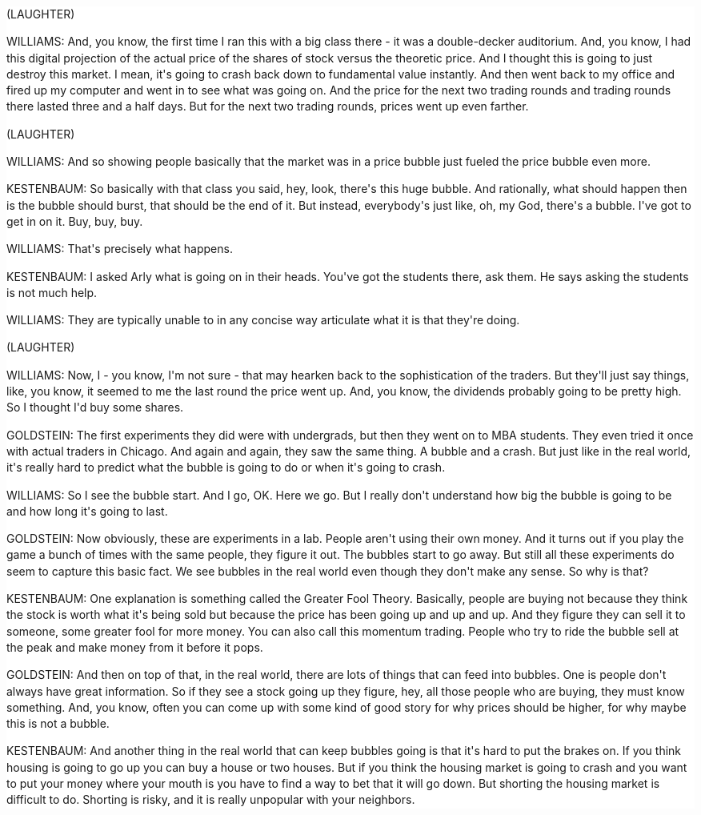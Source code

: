 (LAUGHTER)

WILLIAMS: And, you know, the first time I ran this with a big class there - it was a double-decker auditorium. And, you know, I had this digital projection of the actual price of the shares of stock versus the theoretic price. And I thought this is going to just destroy this market. I mean, it's going to crash back down to fundamental value instantly. And then went back to my office and fired up my computer and went in to see what was going on. And the price for the next two trading rounds and trading rounds there lasted three and a half days. But for the next two trading rounds, prices went up even farther.

(LAUGHTER)

WILLIAMS: And so showing people basically that the market was in a price bubble just fueled the price bubble even more.

KESTENBAUM: So basically with that class you said, hey, look, there's this huge bubble. And rationally, what should happen then is the bubble should burst, that should be the end of it. But instead, everybody's just like, oh, my God, there's a bubble. I've got to get in on it. Buy, buy, buy.

WILLIAMS: That's precisely what happens.

KESTENBAUM: I asked Arly what is going on in their heads. You've got the students there, ask them. He says asking the students is not much help.

WILLIAMS: They are typically unable to in any concise way articulate what it is that they're doing.

(LAUGHTER)

WILLIAMS: Now, I - you know, I'm not sure - that may hearken back to the sophistication of the traders. But they'll just say things, like, you know, it seemed to me the last round the price went up. And, you know, the dividends probably going to be pretty high. So I thought I'd buy some shares.

GOLDSTEIN: The first experiments they did were with undergrads, but then they went on to MBA students. They even tried it once with actual traders in Chicago. And again and again, they saw the same thing. A bubble and a crash. But just like in the real world, it's really hard to predict what the bubble is going to do or when it's going to crash.

WILLIAMS: So I see the bubble start. And I go, OK. Here we go. But I really don't understand how big the bubble is going to be and how long it's going to last.

GOLDSTEIN: Now obviously, these are experiments in a lab. People aren't using their own money. And it turns out if you play the game a bunch of times with the same people, they figure it out. The bubbles start to go away. But still all these experiments do seem to capture this basic fact. We see bubbles in the real world even though they don't make any sense. So why is that?

KESTENBAUM: One explanation is something called the Greater Fool Theory. Basically, people are buying not because they think the stock is worth what it's being sold but because the price has been going up and up and up. And they figure they can sell it to someone, some greater fool for more money. You can also call this momentum trading. People who try to ride the bubble sell at the peak and make money from it before it pops.

GOLDSTEIN: And then on top of that, in the real world, there are lots of things that can feed into bubbles. One is people don't always have great information. So if they see a stock going up they figure, hey, all those people who are buying, they must know something. And, you know, often you can come up with some kind of good story for why prices should be higher, for why maybe this is not a bubble.

KESTENBAUM: And another thing in the real world that can keep bubbles going is that it's hard to put the brakes on. If you think housing is going to go up you can buy a house or two houses. But if you think the housing market is going to crash and you want to put your money where your mouth is you have to find a way to bet that it will go down. But shorting the housing market is difficult to do. Shorting is risky, and it is really unpopular with your neighbors.
